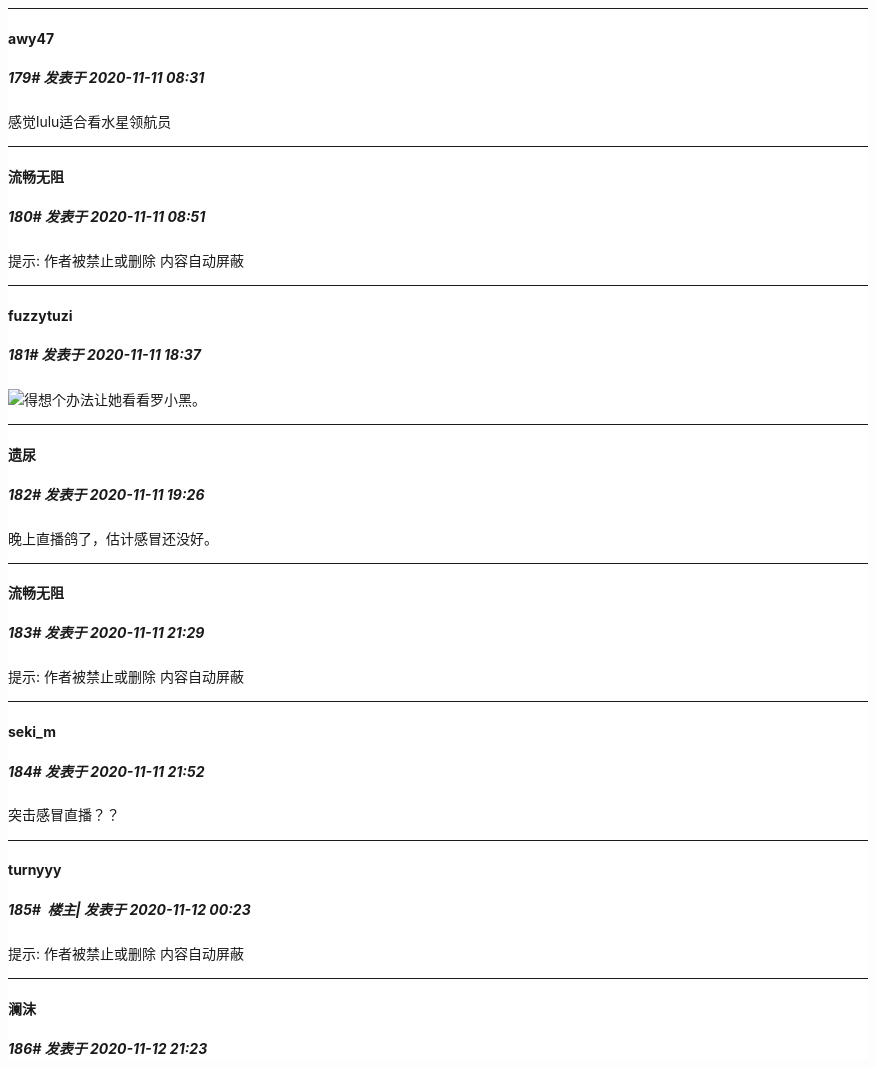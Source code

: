 *****

####  awy47  
##### 179#       发表于 2020-11-11 08:31

感觉lulu适合看水星领航员

*****

####  流畅无阻  
##### 180#       发表于 2020-11-11 08:51

提示: 作者被禁止或删除 内容自动屏蔽


*****

####  fuzzytuzi  
##### 181#       发表于 2020-11-11 18:37

<img src="https://static.saraba1st.com/image/smiley/face2017/066.png" referrerpolicy="no-referrer">得想个办法让她看看罗小黑。

*****

####  遗尿  
##### 182#       发表于 2020-11-11 19:26

晚上直播鸽了，估计感冒还没好。

*****

####  流畅无阻  
##### 183#       发表于 2020-11-11 21:29

提示: 作者被禁止或删除 内容自动屏蔽

*****

####  seki_m  
##### 184#       发表于 2020-11-11 21:52

突击感冒直播？？

*****

####  turnyyy  
##### 185#         楼主| 发表于 2020-11-12 00:23

提示: 作者被禁止或删除 内容自动屏蔽

*****

####  澜沫  
##### 186#       发表于 2020-11-12 21:23
